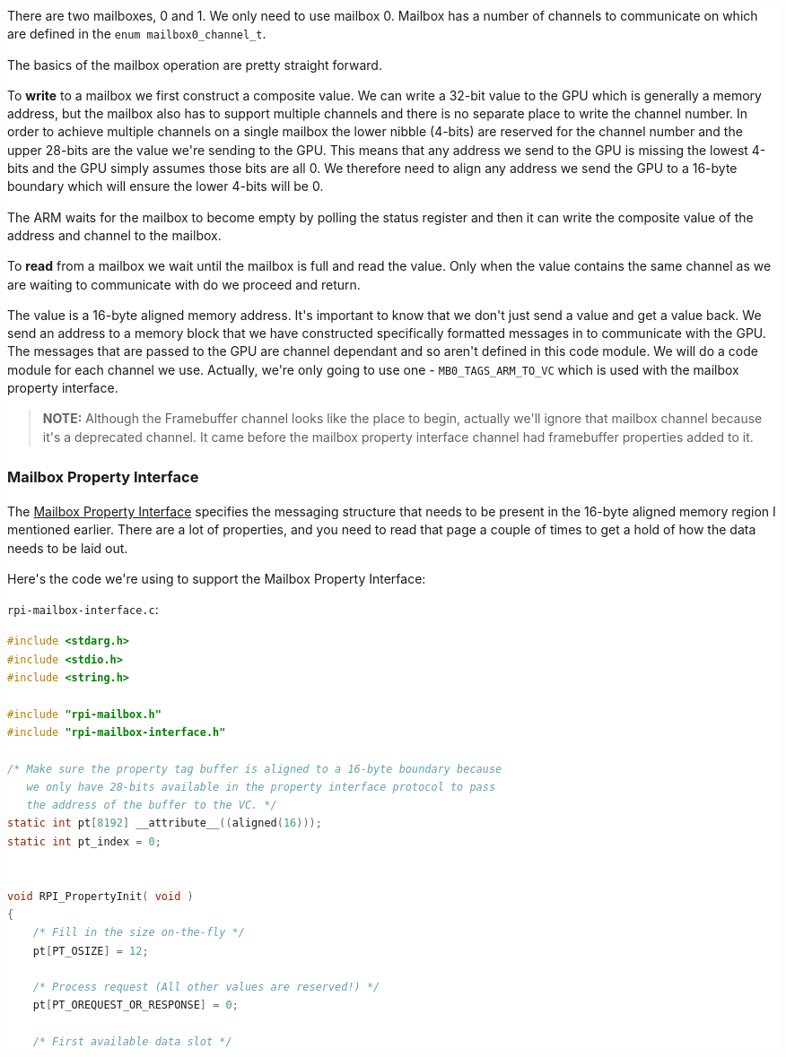 There are two mailboxes, 0 and 1. We only need to use mailbox 0. Mailbox has a number of
channels to communicate on which are defined in the `enum mailbox0_channel_t`.

The basics of the mailbox operation are pretty straight forward.

To **write** to a mailbox we first construct a composite value. We can write a 32-bit value
to the GPU which is generally a memory address, but the mailbox also has to support multiple
channels and there is no separate place to write the channel number. In order to achieve
multiple channels on a single mailbox the lower nibble (4-bits) are reserved for the channel
number and the upper 28-bits are the value we're sending to the GPU. This means that any
address we send to the GPU is missing the lowest 4-bits and the GPU simply assumes those bits
are all 0. We therefore need to align any address we send the GPU to a 16-byte boundary which
will ensure the lower 4-bits will be 0.

The ARM waits for the mailbox to become empty by polling the status register and then it can
write the composite value of the address and channel to the mailbox.

To **read** from a mailbox we wait until the mailbox is full and read the value. Only when
the value contains the same channel as we are waiting to communicate with do we proceed and
return.

The value is a 16-byte aligned memory address. It's important to know that we don't just send
a value and get a value back. We send an address to a memory block that we have constructed
specifically formatted messages in to communicate with the GPU. The messages that are passed
to the GPU are channel dependant and so aren't defined in this code module. We will do a code
module for each channel we use. Actually, we're only going to use one - `MB0_TAGS_ARM_TO_VC` which
is used with the mailbox property interface.

> **NOTE:** Although the Framebuffer channel looks like the place to begin, actually we'll
> ignore that mailbox channel because it's a deprecated channel. It came before the mailbox
> property interface channel had framebuffer properties added to it.

### Mailbox Property Interface

The [Mailbox Property Interface](https://github.com/raspberrypi/firmware/wiki/Mailbox-property-interface)
specifies the messaging structure that needs to be present in the 16-byte aligned memory region
I mentioned earlier. There are a lot of properties, and you need to read that page a couple of
times to get a hold of how the data needs to be laid out.

Here's the code we're using to support the Mailbox Property Interface:

`rpi-mailbox-interface.c`:

```c
#include <stdarg.h>
#include <stdio.h>
#include <string.h>

#include "rpi-mailbox.h"
#include "rpi-mailbox-interface.h"

/* Make sure the property tag buffer is aligned to a 16-byte boundary because
   we only have 28-bits available in the property interface protocol to pass
   the address of the buffer to the VC. */
static int pt[8192] __attribute__((aligned(16)));
static int pt_index = 0;


void RPI_PropertyInit( void )
{
    /* Fill in the size on-the-fly */
    pt[PT_OSIZE] = 12;

    /* Process request (All other values are reserved!) */
    pt[PT_OREQUEST_OR_RESPONSE] = 0;

    /* First available data slot */
```